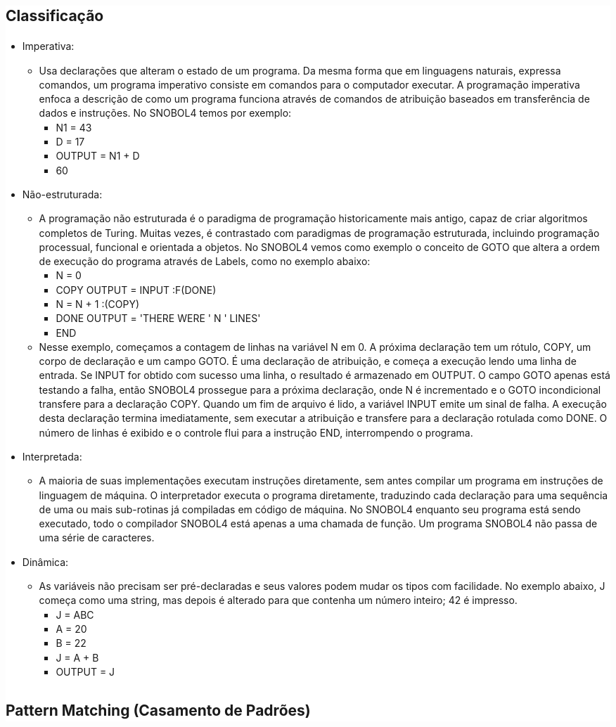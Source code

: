 ## **Classificação**

- Imperativa:
  - Usa declarações que alteram o estado de um programa. Da mesma forma que em linguagens naturais, expressa comandos, um programa imperativo consiste em comandos para o computador executar. A programação imperativa enfoca a descrição de como um programa funciona através de comandos de atribuição baseados em transferência de dados e instruções. No SNOBOL4 temos por exemplo:
    - N1 = 43
    - D = 17
    - OUTPUT = N1 + D
    - 60

- Não-estruturada:
  - A programação não estruturada é o paradigma de programação historicamente mais antigo, capaz de criar algoritmos completos de Turing. Muitas vezes, é contrastado com paradigmas de programação estruturada, incluindo programação processual, funcional e orientada a objetos. No SNOBOL4 vemos como exemplo o conceito de GOTO que altera a ordem de execução do programa através de Labels, como no exemplo abaixo:
    - N = 0
    - COPY   OUTPUT = INPUT           :F(DONE)
    - N = N + 1                :(COPY)
    - DONE   OUTPUT = 'THERE WERE ' N ' LINES'
    - END
  - Nesse exemplo, começamos a contagem de linhas na variável N em 0. A próxima declaração tem um rótulo, COPY, um corpo de declaração e um campo GOTO. É uma declaração de atribuição, e começa a execução lendo uma linha de entrada. Se INPUT for obtido com sucesso uma linha, o resultado é armazenado em OUTPUT. O campo GOTO apenas está testando a falha, então SNOBOL4 prossegue para a próxima declaração, onde N é incrementado e o GOTO incondicional transfere para a declaração COPY.
Quando um fim de arquivo é lido, a variável INPUT emite um sinal de falha. A execução desta declaração termina imediatamente, sem executar a atribuição e transfere para a declaração rotulada como DONE. O número de linhas é exibido e o controle flui para a instrução END, interrompendo o programa.



- Interpretada:
  - A maioria de suas implementações executam instruções diretamente, sem antes compilar um programa em instruções de linguagem de máquina. O interpretador executa o programa diretamente, traduzindo cada declaração para uma sequência de uma ou mais sub-rotinas já compiladas em código de máquina. No SNOBOL4 enquanto seu programa está sendo executado, todo o compilador SNOBOL4 está apenas a uma chamada de função. Um programa SNOBOL4 não passa de uma série de caracteres.
- Dinâmica:
  - As variáveis não precisam ser pré-declaradas e seus valores podem mudar os tipos com facilidade. No exemplo abaixo, J começa como uma string, mas depois é alterado para que contenha um número inteiro; 42 é impresso.
    - J = ABC
    - A = 20
    - B = 22
    - J = A + B
    - OUTPUT = J

## **Pattern Matching (Casamento de Padrões)**
